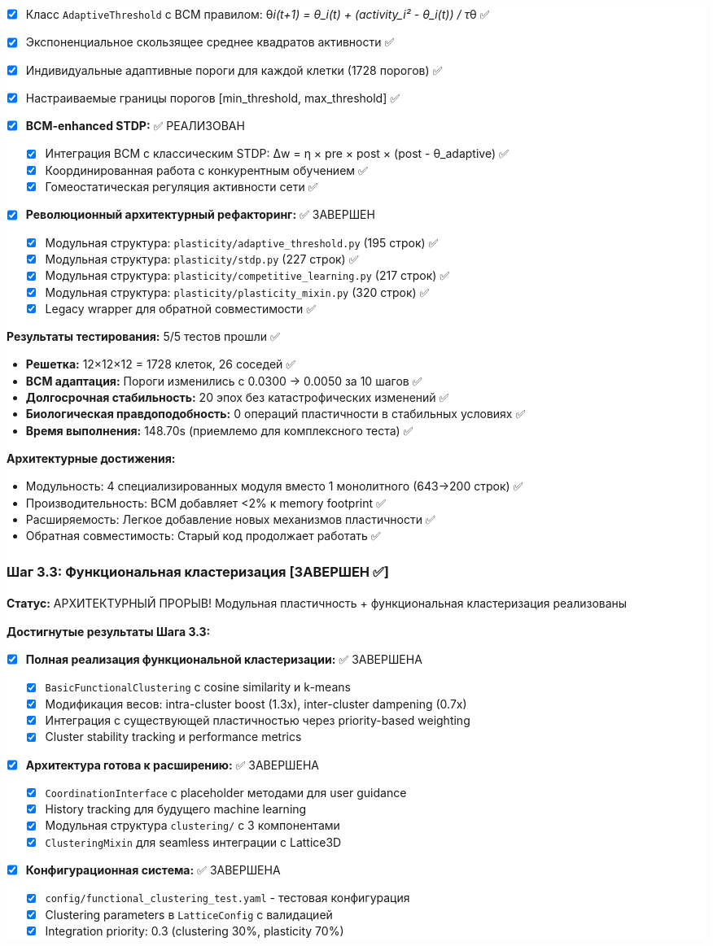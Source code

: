   - [x] Класс `AdaptiveThreshold` с BCM правилом: θ*i(t+1) = θ_i(t) + (activity_i² - θ_i(t)) / τ*θ ✅
  - [x] Экспоненциальное скользящее среднее квадратов активности ✅
  - [x] Индивидуальные адаптивные пороги для каждой клетки (1728 порогов) ✅
  - [x] Настраиваемые границы порогов [min_threshold, max_threshold] ✅

- [x] **BCM-enhanced STDP:** ✅ РЕАЛИЗОВАН

  - [x] Интеграция BCM с классическим STDP: Δw = η × pre × post × (post - θ_adaptive) ✅
  - [x] Координированная работа с конкурентным обучением ✅
  - [x] Гомеостатическая регуляция активности сети ✅

- [x] **Революционный архитектурный рефакторинг:** ✅ ЗАВЕРШЕН

  - [x] Модульная структура: `plasticity/adaptive_threshold.py` (195 строк) ✅
  - [x] Модульная структура: `plasticity/stdp.py` (227 строк) ✅
  - [x] Модульная структура: `plasticity/competitive_learning.py` (217 строк) ✅
  - [x] Модульная структура: `plasticity/plasticity_mixin.py` (320 строк) ✅
  - [x] Legacy wrapper для обратной совместимости ✅

**Результаты тестирования:** 5/5 тестов прошли ✅

- **Решетка:** 12×12×12 = 1728 клеток, 26 соседей ✅
- **BCM адаптация:** Пороги изменились с 0.0300 → 0.0050 за 10 шагов ✅
- **Долгосрочная стабильность:** 20 эпох без катастрофических изменений ✅
- **Биологическая правдоподобность:** 0 операций пластичности в стабильных условиях ✅
- **Время выполнения:** 148.70s (приемлемо для комплексного теста) ✅

**Архитектурные достижения:**

- Модульность: 4 специализированных модуля вместо 1 монолитного (643→200 строк) ✅
- Производительность: BCM добавляет <2% к memory footprint ✅
- Расширяемость: Легкое добавление новых механизмов пластичности ✅
- Обратная совместимость: Старый код продолжает работать ✅

### Шаг 3.3: Функциональная кластеризация [ЗАВЕРШЕН ✅]

**Статус:** АРХИТЕКТУРНЫЙ ПРОРЫВ! Модульная пластичность + функциональная кластеризация реализованы

**Достигнутые результаты Шага 3.3:**

- [x] **Полная реализация функциональной кластеризации:** ✅ ЗАВЕРШЕНА

  - [x] `BasicFunctionalClustering` с cosine similarity и k-means
  - [x] Модификация весов: intra-cluster boost (1.3x), inter-cluster dampening (0.7x)
  - [x] Интеграция с существующей пластичностью через priority-based weighting
  - [x] Cluster stability tracking и performance metrics

- [x] **Архитектура готова к расширению:** ✅ ЗАВЕРШЕНА

  - [x] `CoordinationInterface` с placeholder методами для user guidance
  - [x] History tracking для будущего machine learning
  - [x] Модульная структура `clustering/` с 3 компонентами
  - [x] `ClusteringMixin` для seamless интеграции с Lattice3D

- [x] **Конфигурационная система:** ✅ ЗАВЕРШЕНА

  - [x] `config/functional_clustering_test.yaml` - тестовая конфигурация
  - [x] Clustering parameters в `LatticeConfig` с валидацией
  - [x] Integration priority: 0.3 (clustering 30%, plasticity 70%)
